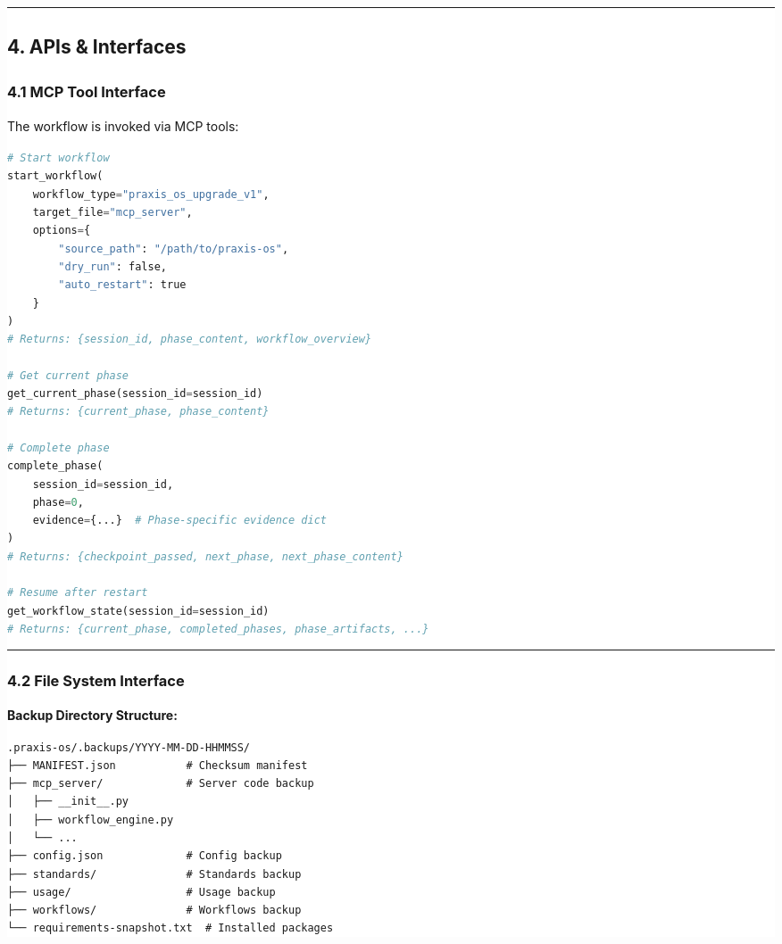 
---

## 4. APIs & Interfaces

### 4.1 MCP Tool Interface

The workflow is invoked via MCP tools:

```python
# Start workflow
start_workflow(
    workflow_type="praxis_os_upgrade_v1",
    target_file="mcp_server",
    options={
        "source_path": "/path/to/praxis-os",
        "dry_run": false,
        "auto_restart": true
    }
)
# Returns: {session_id, phase_content, workflow_overview}

# Get current phase
get_current_phase(session_id=session_id)
# Returns: {current_phase, phase_content}

# Complete phase
complete_phase(
    session_id=session_id,
    phase=0,
    evidence={...}  # Phase-specific evidence dict
)
# Returns: {checkpoint_passed, next_phase, next_phase_content}

# Resume after restart
get_workflow_state(session_id=session_id)
# Returns: {current_phase, completed_phases, phase_artifacts, ...}
```

---

### 4.2 File System Interface

**Backup Directory Structure:**

```
.praxis-os/.backups/YYYY-MM-DD-HHMMSS/
├── MANIFEST.json           # Checksum manifest
├── mcp_server/             # Server code backup
│   ├── __init__.py
│   ├── workflow_engine.py
│   └── ...
├── config.json             # Config backup
├── standards/              # Standards backup
├── usage/                  # Usage backup
├── workflows/              # Workflows backup
└── requirements-snapshot.txt  # Installed packages
```
